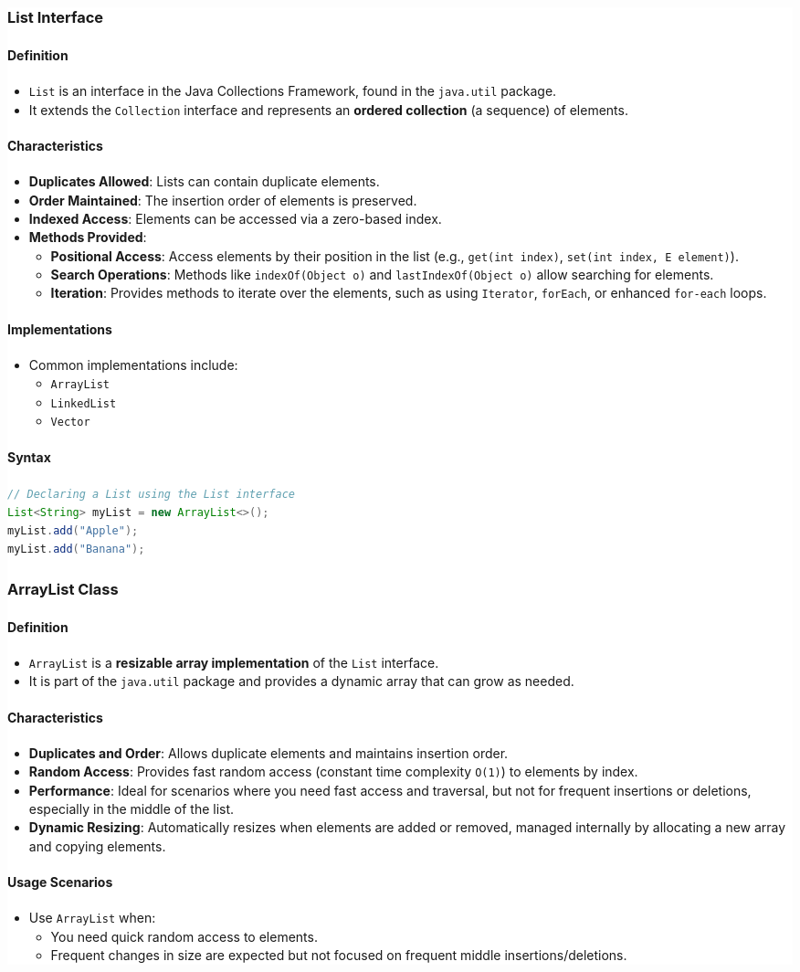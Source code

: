 
### List Interface

#### Definition
- `List` is an interface in the Java Collections Framework, found in the `java.util` package.
- It extends the `Collection` interface and represents an **ordered collection** (a sequence) of elements.

#### Characteristics
- **Duplicates Allowed**: Lists can contain duplicate elements.
- **Order Maintained**: The insertion order of elements is preserved.
- **Indexed Access**: Elements can be accessed via a zero-based index.
- **Methods Provided**:
  - **Positional Access**: Access elements by their position in the list (e.g., `get(int index)`, `set(int index, E element)`).
  - **Search Operations**: Methods like `indexOf(Object o)` and `lastIndexOf(Object o)` allow searching for elements.
  - **Iteration**: Provides methods to iterate over the elements, such as using `Iterator`, `forEach`, or enhanced `for-each` loops.

#### Implementations
- Common implementations include:
  - `ArrayList`
  - `LinkedList`
  - `Vector`

#### Syntax
```java
// Declaring a List using the List interface
List<String> myList = new ArrayList<>();
myList.add("Apple");
myList.add("Banana");
```

### ArrayList Class

#### Definition
- `ArrayList` is a **resizable array implementation** of the `List` interface.
- It is part of the `java.util` package and provides a dynamic array that can grow as needed.

#### Characteristics
- **Duplicates and Order**: Allows duplicate elements and maintains insertion order.
- **Random Access**: Provides fast random access (constant time complexity `O(1)`) to elements by index.
- **Performance**: Ideal for scenarios where you need fast access and traversal, but not for frequent insertions or deletions, especially in the middle of the list.
- **Dynamic Resizing**: Automatically resizes when elements are added or removed, managed internally by allocating a new array and copying elements.

#### Usage Scenarios
- Use `ArrayList` when:
  - You need quick random access to elements.
  - Frequent changes in size are expected but not focused on frequent middle insertions/deletions.
